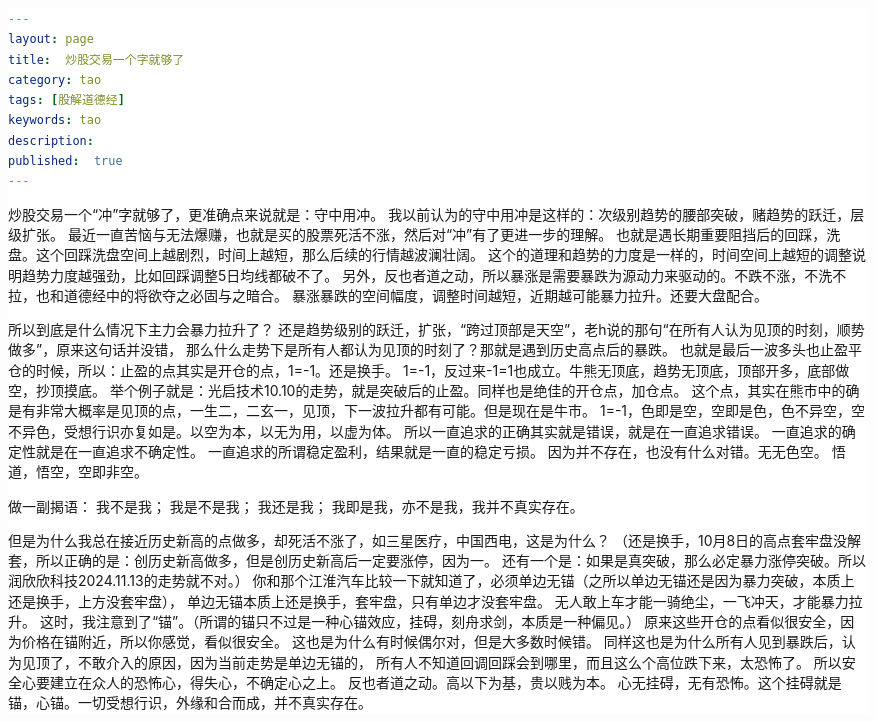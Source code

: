 ```yaml
---
layout: page
title:  炒股交易一个字就够了
category: tao
tags: [股解道德经]
keywords: tao
description:
published:  true
---
```


炒股交易一个“冲”字就够了，更准确点来说就是：守中用冲。
我以前认为的守中用冲是这样的：次级别趋势的腰部突破，赌趋势的跃迁，层级扩张。
最近一直苦恼与无法爆赚，也就是买的股票死活不涨，然后对“冲”有了更进一步的理解。
也就是遇长期重要阻挡后的回踩，洗盘。这个回踩洗盘空间上越剧烈，时间上越短，那么后续的行情越波澜壮阔。
这个的道理和趋势的力度是一样的，时间空间上越短的调整说明趋势力度越强劲，比如回踩调整5日均线都破不了。
另外，反也者道之动，所以暴涨是需要暴跌为源动力来驱动的。不跌不涨，不洗不拉，也和道德经中的将欲夺之必固与之暗合。
暴涨暴跌的空间幅度，调整时间越短，近期越可能暴力拉升。还要大盘配合。

所以到底是什么情况下主力会暴力拉升了？
还是趋势级别的跃迁，扩张，“跨过顶部是天空”，老h说的那句“在所有人认为见顶的时刻，顺势做多”，原来这句话并没错，
那么什么走势下是所有人都认为见顶的时刻了？那就是遇到历史高点后的暴跌。
也就是最后一波多头也止盈平仓的时候，所以：止盈的点其实是开仓的点，1=-1。还是换手。
1=-1，反过来-1=1也成立。牛熊无顶底，趋势无顶底，顶部开多，底部做空，抄顶摸底。
举个例子就是：光启技术10.10的走势，就是突破后的止盈。同样也是绝佳的开仓点，加仓点。
这个点，其实在熊市中的确是有非常大概率是见顶的点，一生二，二玄一，见顶，下一波拉升都有可能。但是现在是牛市。
1=-1，色即是空，空即是色，色不异空，空不异色，受想行识亦复如是。以空为本，以无为用，以虚为体。
所以一直追求的正确其实就是错误，就是在一直追求错误。
一直追求的确定性就是在一直追求不确定性。
一直追求的所谓稳定盈利，结果就是一直的稳定亏损。
因为并不存在，也没有什么对错。无无色空。
悟道，悟空，空即非空。

做一副揭语：
我不是我；
我是不是我；
我还是我；
我即是我，亦不是我，我并不真实存在。

但是为什么我总在接近历史新高的点做多，却死活不涨了，如三星医疗，中国西电，这是为什么？
（还是换手，10月8日的高点套牢盘没解套，所以正确的是：创历史新高做多，但是创历史新高后一定要涨停，因为一。
还有一个是：如果是真突破，那么必定暴力涨停突破。所以润欣欣科技2024.11.13的走势就不对。）
你和那个江淮汽车比较一下就知道了，必须单边无锚（之所以单边无锚还是因为暴力突破，本质上还是换手，上方没套牢盘），
单边无锚本质上还是换手，套牢盘，只有单边才没套牢盘。
无人敢上车才能一骑绝尘，一飞冲天，才能暴力拉升。
这时，我注意到了“锚”。（所谓的锚只不过是一种心锚效应，挂碍，刻舟求剑，本质是一种偏见。）
原来这些开仓的点看似很安全，因为价格在锚附近，所以你感觉，看似很安全。
这也是为什么有时候偶尔对，但是大多数时候错。
同样这也是为什么所有人见到暴跌后，认为见顶了，不敢介入的原因，因为当前走势是单边无锚的，
所有人不知道回调回踩会到哪里，而且这么个高位跌下来，太恐怖了。
所以安全心要建立在众人的恐怖心，得失心，不确定心之上。
反也者道之动。高以下为基，贵以贱为本。
心无挂碍，无有恐怖。这个挂碍就是锚，心锚。一切受想行识，外缘和合而成，并不真实存在。
